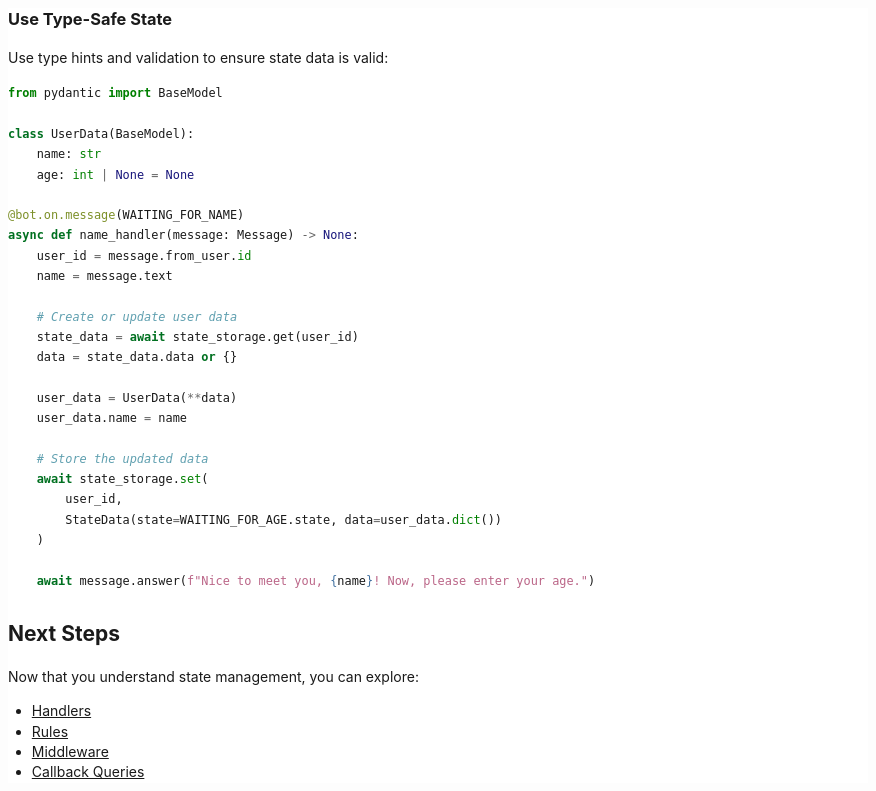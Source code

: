 ### Use Type-Safe State

Use type hints and validation to ensure state data is valid:

```python
from pydantic import BaseModel

class UserData(BaseModel):
    name: str
    age: int | None = None

@bot.on.message(WAITING_FOR_NAME)
async def name_handler(message: Message) -> None:
    user_id = message.from_user.id
    name = message.text
    
    # Create or update user data
    state_data = await state_storage.get(user_id)
    data = state_data.data or {}
    
    user_data = UserData(**data)
    user_data.name = name
    
    # Store the updated data
    await state_storage.set(
        user_id,
        StateData(state=WAITING_FOR_AGE.state, data=user_data.dict())
    )
    
    await message.answer(f"Nice to meet you, {name}! Now, please enter your age.")
```

## Next Steps

Now that you understand state management, you can explore:

- [Handlers](handlers.md)
- [Rules](rules.md)
- [Middleware](middleware.md)
- [Callback Queries](callback-queries.md) 